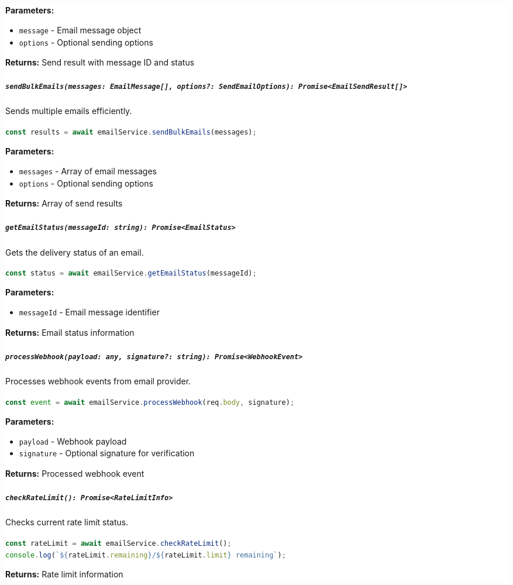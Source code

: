 **Parameters:**
- `message` - Email message object
- `options` - Optional sending options

**Returns:** Send result with message ID and status

##### `sendBulkEmails(messages: EmailMessage[], options?: SendEmailOptions): Promise<EmailSendResult[]>`

Sends multiple emails efficiently.

```typescript
const results = await emailService.sendBulkEmails(messages);
```

**Parameters:**
- `messages` - Array of email messages
- `options` - Optional sending options

**Returns:** Array of send results

##### `getEmailStatus(messageId: string): Promise<EmailStatus>`

Gets the delivery status of an email.

```typescript
const status = await emailService.getEmailStatus(messageId);
```

**Parameters:**
- `messageId` - Email message identifier

**Returns:** Email status information

##### `processWebhook(payload: any, signature?: string): Promise<WebhookEvent>`

Processes webhook events from email provider.

```typescript
const event = await emailService.processWebhook(req.body, signature);
```

**Parameters:**
- `payload` - Webhook payload
- `signature` - Optional signature for verification

**Returns:** Processed webhook event

##### `checkRateLimit(): Promise<RateLimitInfo>`

Checks current rate limit status.

```typescript
const rateLimit = await emailService.checkRateLimit();
console.log(`${rateLimit.remaining}/${rateLimit.limit} remaining`);
```

**Returns:** Rate limit information
